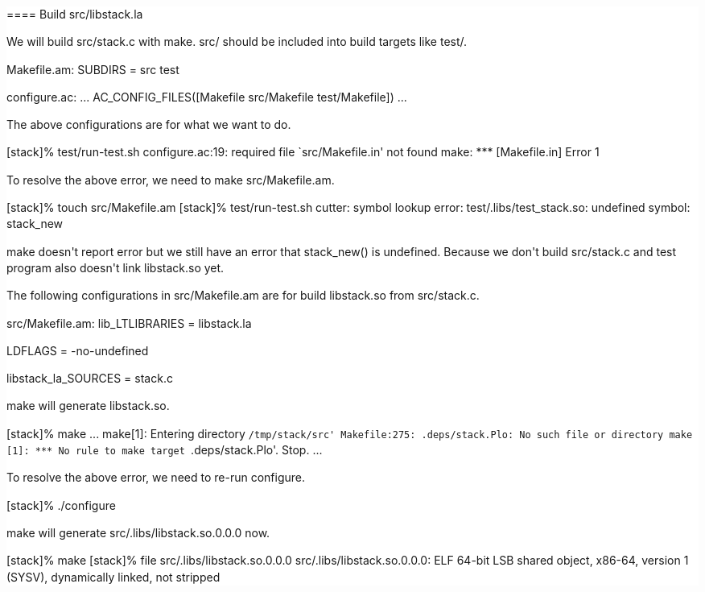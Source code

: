 ==== Build src/libstack.la

We will build src/stack.c with make. src/ should be included
into build targets like test/.

Makefile.am:
  SUBDIRS = src test

configure.ac:
  ...
  AC_CONFIG_FILES([Makefile
                   src/Makefile
                   test/Makefile])
  ...

The above configurations are for what we want to do.

  [stack]% test/run-test.sh
  configure.ac:19: required file `src/Makefile.in' not found
  make: *** [Makefile.in] Error 1

To resolve the above error, we need to make src/Makefile.am.

  [stack]% touch src/Makefile.am
  [stack]% test/run-test.sh
  cutter: symbol lookup error: test/.libs/test_stack.so: undefined symbol: stack_new

make doesn't report error but we still have an error that
stack_new() is undefined. Because we don't build src/stack.c
and test program also doesn't link libstack.so yet.

The following configurations in src/Makefile.am are for
build libstack.so from src/stack.c.

src/Makefile.am:
  lib_LTLIBRARIES = libstack.la

  LDFLAGS = -no-undefined

  libstack_la_SOURCES = stack.c

make will generate libstack.so.

  [stack]% make
  ...
  make[1]: Entering directory `/tmp/stack/src'
  Makefile:275: .deps/stack.Plo: No such file or directory
  make[1]: *** No rule to make target `.deps/stack.Plo'.  Stop.
  ...

To resolve the above error, we need to re-run configure.

  [stack]% ./configure

make will generate src/.libs/libstack.so.0.0.0 now.

  [stack]% make
  [stack]% file src/.libs/libstack.so.0.0.0
  src/.libs/libstack.so.0.0.0: ELF 64-bit LSB shared object, x86-64, version 1 (SYSV), dynamically linked, not stripped
